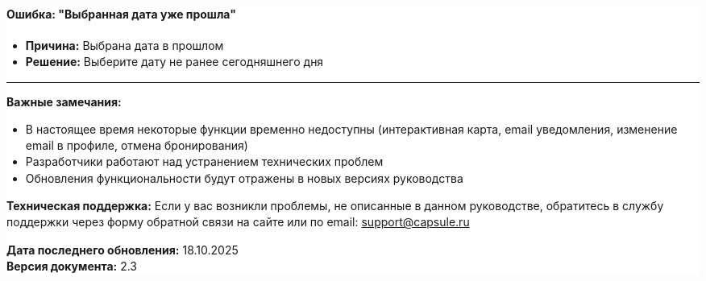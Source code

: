#### Ошибка: "Выбранная дата уже прошла"
- **Причина:** Выбрана дата в прошлом
- **Решение:** Выберите дату не ранее сегодняшнего дня

---

**Важные замечания:**
- В настоящее время некоторые функции временно недоступны (интерактивная карта, email уведомления, изменение email в профиле, отмена бронирования)
- Разработчики работают над устранением технических проблем
- Обновления функциональности будут отражены в новых версиях руководства

**Техническая поддержка:** Если у вас возникли проблемы, не описанные в данном руководстве, обратитесь в службу поддержки через форму обратной связи на сайте или по email: support@capsule.ru

**Дата последнего обновления:** 18.10.2025  
**Версия документа:** 2.3
